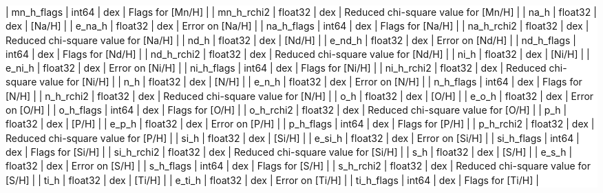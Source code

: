  | mn_h_flags | int64 | dex | Flags for [Mn/H]  |
 | mn_h_rchi2 | float32 | dex | Reduced chi-square value for [Mn/H]  |
 | na_h | float32 | dex | [Na/H]  |
 | e_na_h | float32 | dex | Error on [Na/H]  |
 | na_h_flags | int64 | dex | Flags for [Na/H]  |
 | na_h_rchi2 | float32 | dex | Reduced chi-square value for [Na/H]  |
 | nd_h | float32 | dex | [Nd/H]  |
 | e_nd_h | float32 | dex | Error on [Nd/H]  |
 | nd_h_flags | int64 | dex | Flags for [Nd/H]  |
 | nd_h_rchi2 | float32 | dex | Reduced chi-square value for [Nd/H]  |
 | ni_h | float32 | dex | [Ni/H]  |
 | e_ni_h | float32 | dex | Error on [Ni/H]  |
 | ni_h_flags | int64 | dex | Flags for [Ni/H]  |
 | ni_h_rchi2 | float32 | dex | Reduced chi-square value for [Ni/H]  |
 | n_h | float32 | dex | [N/H]  |
 | e_n_h | float32 | dex | Error on [N/H]  |
 | n_h_flags | int64 | dex | Flags for [N/H]  |
 | n_h_rchi2 | float32 | dex | Reduced chi-square value for [N/H]  |
 | o_h | float32 | dex | [O/H]  |
 | e_o_h | float32 | dex | Error on [O/H]  |
 | o_h_flags | int64 | dex | Flags for [O/H]  |
 | o_h_rchi2 | float32 | dex | Reduced chi-square value for [O/H]  |
 | p_h | float32 | dex | [P/H]  |
 | e_p_h | float32 | dex | Error on [P/H]  |
 | p_h_flags | int64 | dex | Flags for [P/H]  |
 | p_h_rchi2 | float32 | dex | Reduced chi-square value for [P/H]  |
 | si_h | float32 | dex | [Si/H]  |
 | e_si_h | float32 | dex | Error on [Si/H]  |
 | si_h_flags | int64 | dex | Flags for [Si/H]  |
 | si_h_rchi2 | float32 | dex | Reduced chi-square value for [Si/H]  |
 | s_h | float32 | dex | [S/H]  |
 | e_s_h | float32 | dex | Error on [S/H]  |
 | s_h_flags | int64 | dex | Flags for [S/H]  |
 | s_h_rchi2 | float32 | dex | Reduced chi-square value for [S/H]  |
 | ti_h | float32 | dex | [Ti/H]  |
 | e_ti_h | float32 | dex | Error on [Ti/H]  |
 | ti_h_flags | int64 | dex | Flags for [Ti/H]  |